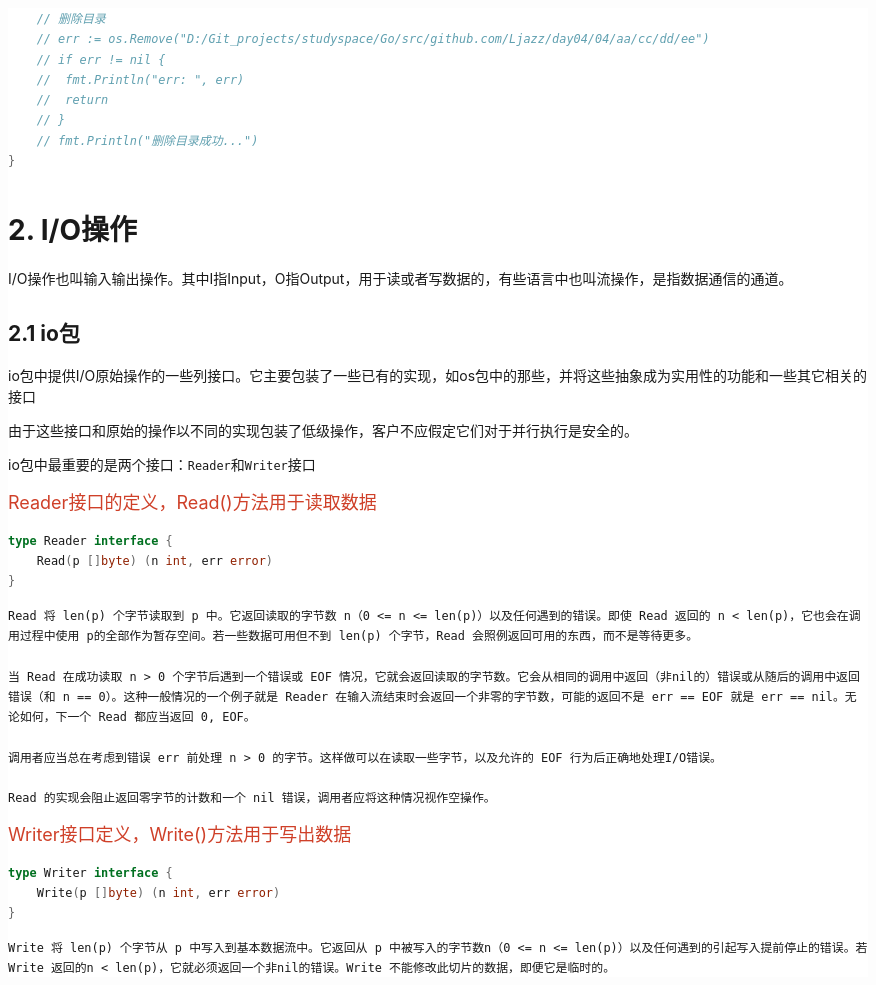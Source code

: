 ```go
	// 删除目录
	// err := os.Remove("D:/Git_projects/studyspace/Go/src/github.com/Ljazz/day04/04/aa/cc/dd/ee")
	// if err != nil {
	// 	fmt.Println("err: ", err)
	// 	return
	// }
	// fmt.Println("删除目录成功...")
}
```

# 2. I/O操作

I/O操作也叫输入输出操作。其中I指Input，O指Output，用于读或者写数据的，有些语言中也叫流操作，是指数据通信的通道。

## 2.1 io包

io包中提供I/O原始操作的一些列接口。它主要包装了一些已有的实现，如os包中的那些，并将这些抽象成为实用性的功能和一些其它相关的接口

由于这些接口和原始的操作以不同的实现包装了低级操作，客户不应假定它们对于并行执行是安全的。

io包中最重要的是两个接口：`Reader`和`Writer`接口

<font color='#cf4029' size='4px'>Reader接口的定义，Read()方法用于读取数据</font>

```go
type Reader interface {
    Read(p []byte) (n int, err error)
}
```

```text
Read 将 len(p) 个字节读取到 p 中。它返回读取的字节数 n（0 <= n <= len(p)）以及任何遇到的错误。即使 Read 返回的 n < len(p)，它也会在调用过程中使用 p的全部作为暂存空间。若一些数据可用但不到 len(p) 个字节，Read 会照例返回可用的东西，而不是等待更多。

当 Read 在成功读取 n > 0 个字节后遇到一个错误或 EOF 情况，它就会返回读取的字节数。它会从相同的调用中返回（非nil的）错误或从随后的调用中返回错误（和 n == 0）。这种一般情况的一个例子就是 Reader 在输入流结束时会返回一个非零的字节数，可能的返回不是 err == EOF 就是 err == nil。无论如何，下一个 Read 都应当返回 0, EOF。

调用者应当总在考虑到错误 err 前处理 n > 0 的字节。这样做可以在读取一些字节，以及允许的 EOF 行为后正确地处理I/O错误。

Read 的实现会阻止返回零字节的计数和一个 nil 错误，调用者应将这种情况视作空操作。
```

<font color='#cf4029' size='4px'>Writer接口定义，Write()方法用于写出数据</font>

```go
type Writer interface {
    Write(p []byte) (n int, err error)
}
```

```text
Write 将 len(p) 个字节从 p 中写入到基本数据流中。它返回从 p 中被写入的字节数n（0 <= n <= len(p)）以及任何遇到的引起写入提前停止的错误。若 Write 返回的n < len(p)，它就必须返回一个非nil的错误。Write 不能修改此切片的数据，即便它是临时的。
```
